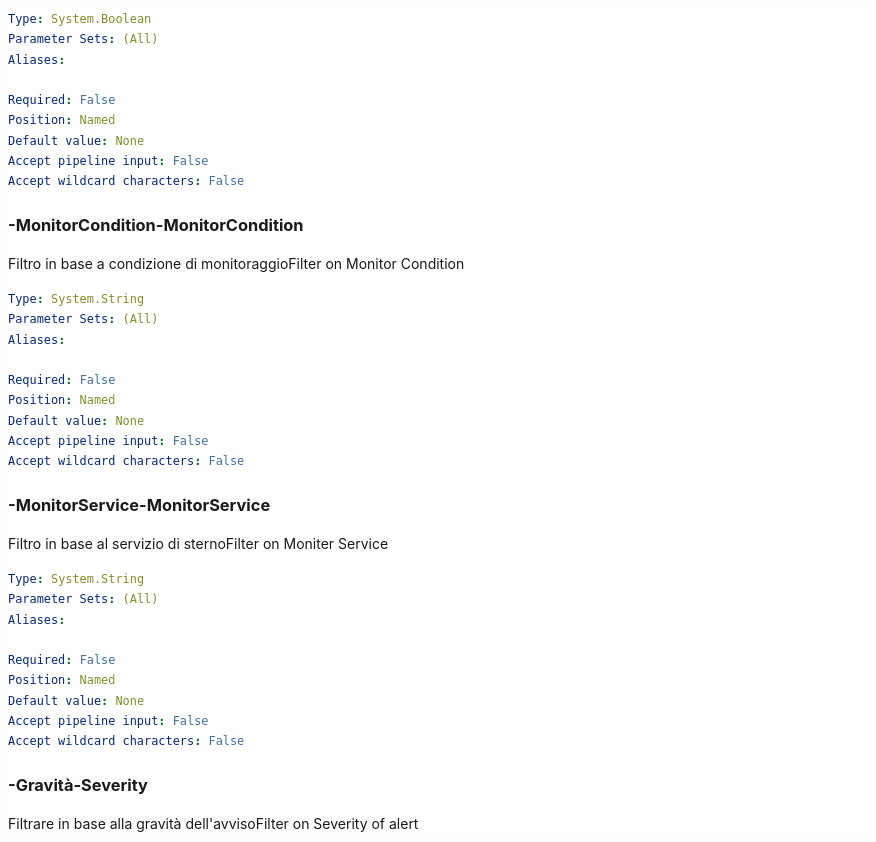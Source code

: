 ```yaml
Type: System.Boolean
Parameter Sets: (All)
Aliases:

Required: False
Position: Named
Default value: None
Accept pipeline input: False
Accept wildcard characters: False
```

### <span data-ttu-id="16f1f-123">-MonitorCondition</span><span class="sxs-lookup"><span data-stu-id="16f1f-123">-MonitorCondition</span></span>
<span data-ttu-id="16f1f-124">Filtro in base a condizione di monitoraggio</span><span class="sxs-lookup"><span data-stu-id="16f1f-124">Filter on Monitor Condition</span></span>

```yaml
Type: System.String
Parameter Sets: (All)
Aliases:

Required: False
Position: Named
Default value: None
Accept pipeline input: False
Accept wildcard characters: False
```

### <span data-ttu-id="16f1f-125">-MonitorService</span><span class="sxs-lookup"><span data-stu-id="16f1f-125">-MonitorService</span></span>
<span data-ttu-id="16f1f-126">Filtro in base al servizio di sterno</span><span class="sxs-lookup"><span data-stu-id="16f1f-126">Filter on Moniter Service</span></span>

```yaml
Type: System.String
Parameter Sets: (All)
Aliases:

Required: False
Position: Named
Default value: None
Accept pipeline input: False
Accept wildcard characters: False
```

### <span data-ttu-id="16f1f-127">-Gravità</span><span class="sxs-lookup"><span data-stu-id="16f1f-127">-Severity</span></span>
<span data-ttu-id="16f1f-128">Filtrare in base alla gravità dell'avviso</span><span class="sxs-lookup"><span data-stu-id="16f1f-128">Filter on Severity of alert</span></span>
